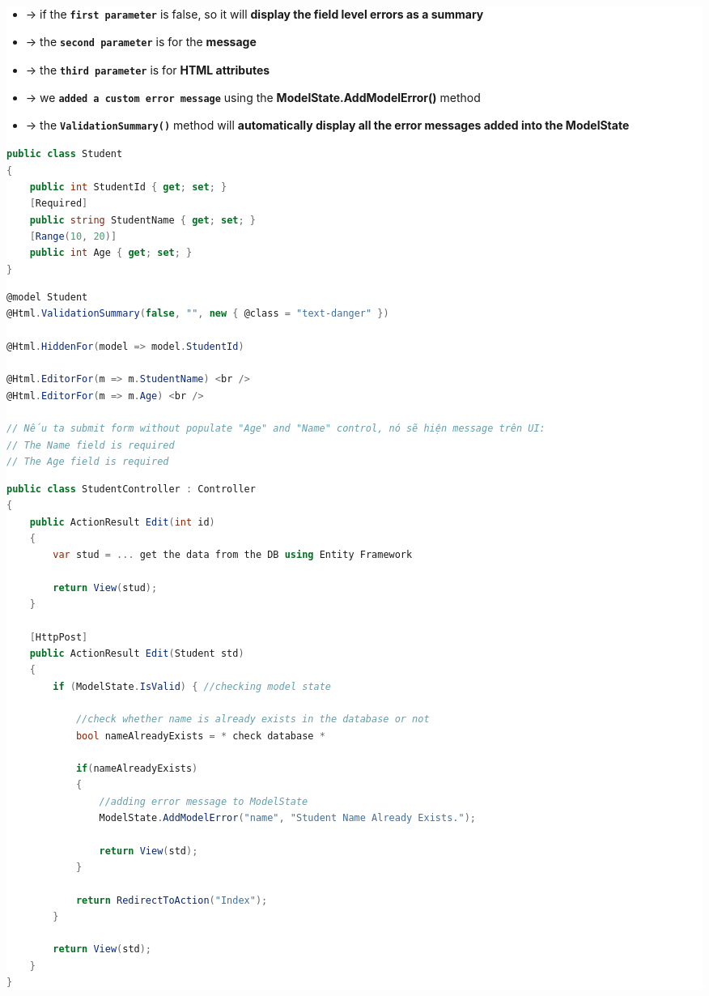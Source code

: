 * -> if the **`first parameter`** is false, so it will **display the field level errors as a summary**
* -> the **`second parameter`** is for the **message**
* -> the **`third parameter`** is for **HTML attributes**  

* -> we **`added a custom error message`** using the **ModelState.AddModelError()** method
* -> the **`ValidationSummary()`** method will **automatically display all the error messages added into the ModelState**

```cs
public class Student
{
    public int StudentId { get; set; }
    [Required]
    public string StudentName { get; set; }
    [Range(10, 20)]
    public int Age { get; set; }
}
```

```cs - uses the "ValidationSummary()" method to display all the error messages
@model Student  
@Html.ValidationSummary(false, "", new { @class = "text-danger" })

@Html.HiddenFor(model => model.StudentId)    

@Html.EditorFor(m => m.StudentName) <br />
@Html.EditorFor(m => m.Age) <br />

// Nếu ta submit form without populate "Age" and "Name" control, nó sẽ hiện message trên UI:
// The Name field is required
// The Age field is required
```

```cs
public class StudentController : Controller
{
    public ActionResult Edit(int id)
    {
        var stud = ... get the data from the DB using Entity Framework

        return View(stud);
    }

    [HttpPost]
    public ActionResult Edit(Student std)
    {
        if (ModelState.IsValid) { //checking model state
            
            //check whether name is already exists in the database or not
            bool nameAlreadyExists = * check database *       
        
            if(nameAlreadyExists)
            {
                //adding error message to ModelState
                ModelState.AddModelError("name", "Student Name Already Exists.");
    
                return View(std);
            }
            
            return RedirectToAction("Index");
        }

        return View(std);
    }
}
```